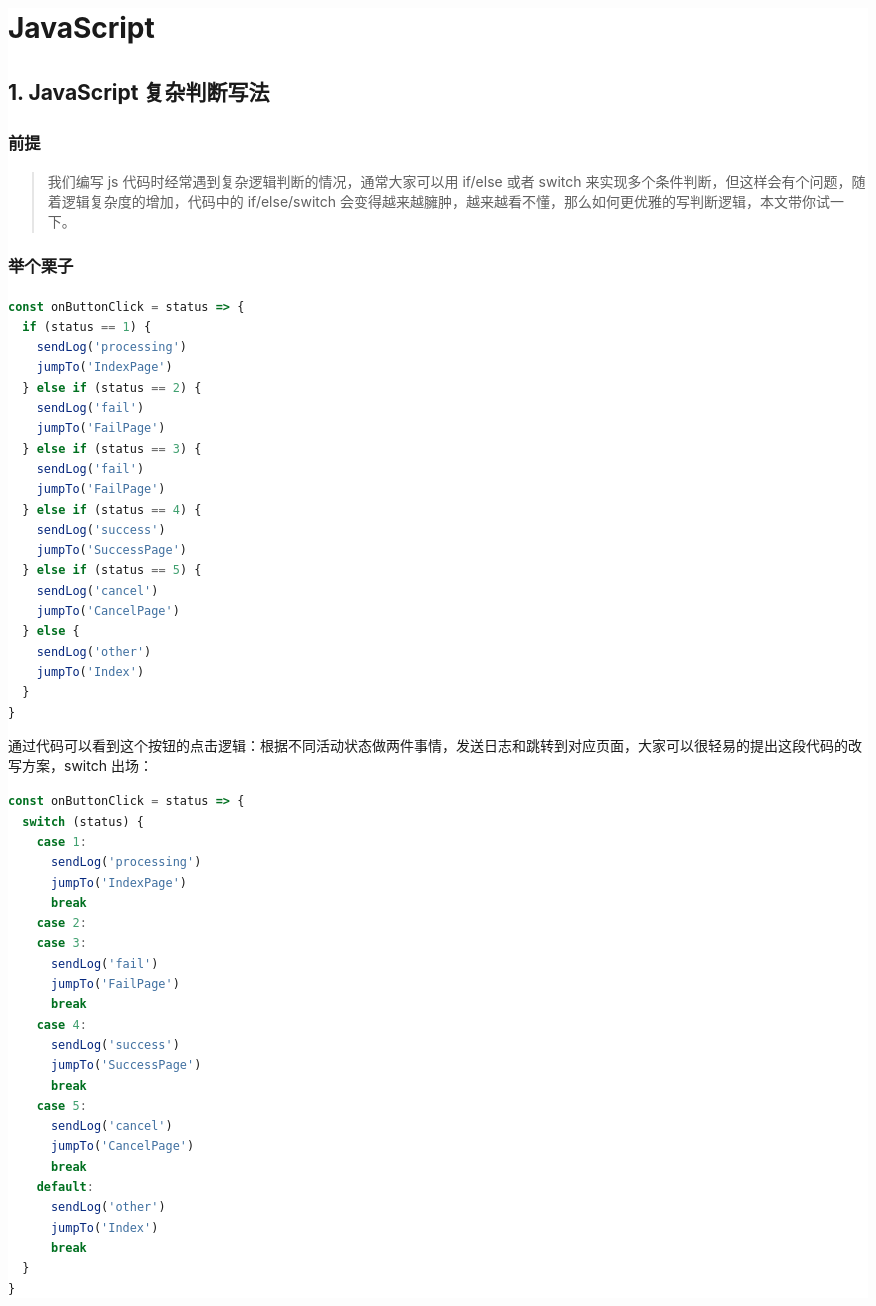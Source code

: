 # JavaScript

## 1. JavaScript 复杂判断写法

### 前提

> 我们编写 js 代码时经常遇到复杂逻辑判断的情况，通常大家可以用 if/else 或者 switch 来实现多个条件判断，但这样会有个问题，随着逻辑复杂度的增加，代码中的 if/else/switch 会变得越来越臃肿，越来越看不懂，那么如何更优雅的写判断逻辑，本文带你试一下。

### 举个栗子

```js
const onButtonClick = status => {
  if (status == 1) {
    sendLog('processing')
    jumpTo('IndexPage')
  } else if (status == 2) {
    sendLog('fail')
    jumpTo('FailPage')
  } else if (status == 3) {
    sendLog('fail')
    jumpTo('FailPage')
  } else if (status == 4) {
    sendLog('success')
    jumpTo('SuccessPage')
  } else if (status == 5) {
    sendLog('cancel')
    jumpTo('CancelPage')
  } else {
    sendLog('other')
    jumpTo('Index')
  }
}
```

通过代码可以看到这个按钮的点击逻辑：根据不同活动状态做两件事情，发送日志和跳转到对应页面，大家可以很轻易的提出这段代码的改写方案，switch 出场：

```js
const onButtonClick = status => {
  switch (status) {
    case 1:
      sendLog('processing')
      jumpTo('IndexPage')
      break
    case 2:
    case 3:
      sendLog('fail')
      jumpTo('FailPage')
      break
    case 4:
      sendLog('success')
      jumpTo('SuccessPage')
      break
    case 5:
      sendLog('cancel')
      jumpTo('CancelPage')
      break
    default:
      sendLog('other')
      jumpTo('Index')
      break
  }
}
```